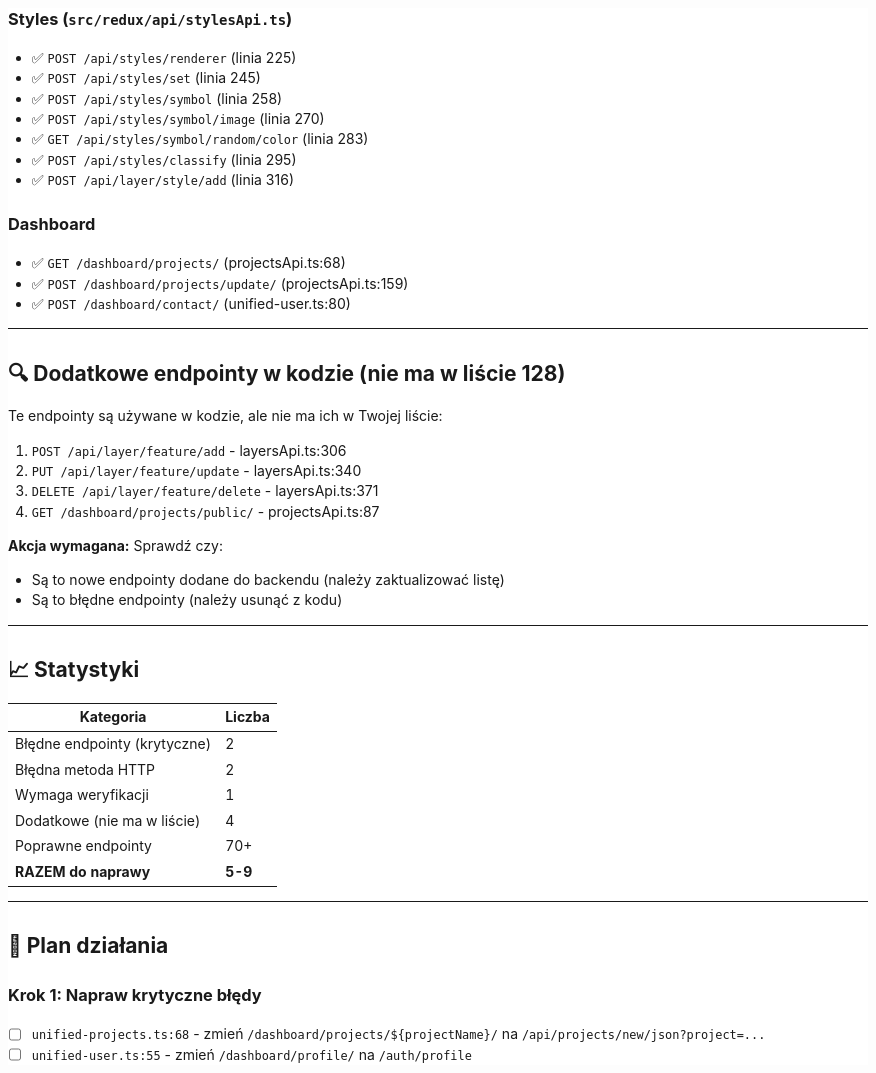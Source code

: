 ### Styles (`src/redux/api/stylesApi.ts`)
- ✅ `POST /api/styles/renderer` (linia 225)
- ✅ `POST /api/styles/set` (linia 245)
- ✅ `POST /api/styles/symbol` (linia 258)
- ✅ `POST /api/styles/symbol/image` (linia 270)
- ✅ `GET /api/styles/symbol/random/color` (linia 283)
- ✅ `POST /api/styles/classify` (linia 295)
- ✅ `POST /api/layer/style/add` (linia 316)

### Dashboard
- ✅ `GET /dashboard/projects/` (projectsApi.ts:68)
- ✅ `POST /dashboard/projects/update/` (projectsApi.ts:159)
- ✅ `POST /dashboard/contact/` (unified-user.ts:80)

---

## 🔍 Dodatkowe endpointy w kodzie (nie ma w liście 128)

Te endpointy są używane w kodzie, ale nie ma ich w Twojej liście:

1. `POST /api/layer/feature/add` - layersApi.ts:306
2. `PUT /api/layer/feature/update` - layersApi.ts:340
3. `DELETE /api/layer/feature/delete` - layersApi.ts:371
4. `GET /dashboard/projects/public/` - projectsApi.ts:87

**Akcja wymagana:** Sprawdź czy:
- Są to nowe endpointy dodane do backendu (należy zaktualizować listę)
- Są to błędne endpointy (należy usunąć z kodu)

---

## 📈 Statystyki

| Kategoria | Liczba |
|-----------|--------|
| Błędne endpointy (krytyczne) | 2 |
| Błędna metoda HTTP | 2 |
| Wymaga weryfikacji | 1 |
| Dodatkowe (nie ma w liście) | 4 |
| Poprawne endpointy | 70+ |
| **RAZEM do naprawy** | **5-9** |

---

## 🎯 Plan działania

### Krok 1: Napraw krytyczne błędy
- [ ] `unified-projects.ts:68` - zmień `/dashboard/projects/${projectName}/` na `/api/projects/new/json?project=...`
- [ ] `unified-user.ts:55` - zmień `/dashboard/profile/` na `/auth/profile`
